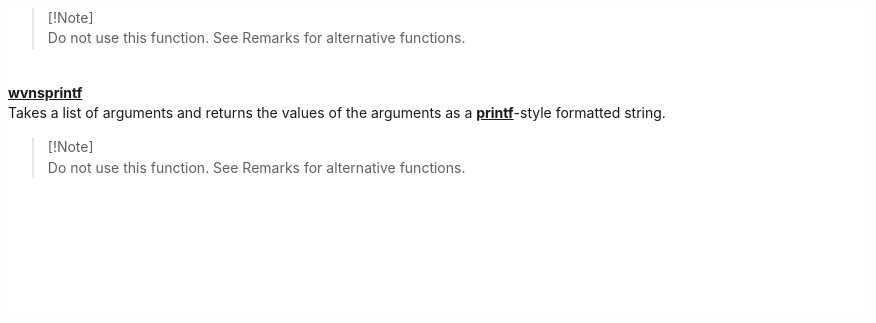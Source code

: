 <blockquote>
[!Note]<br />
Do not use this function. See Remarks for alternative functions.
</blockquote>
<br/></td>
</tr>
<tr class="even">
<td><a href="/windows/desktop/api/Shlwapi/nf-shlwapi-wvnsprintfa"><strong>wvnsprintf</strong></a><br/></td>
<td>Takes a list of arguments and returns the values of the arguments as a <a href="https://www.microsoft.com/download/details.aspx?id=55979"><strong>printf</strong></a>-style formatted string. <br/>
<blockquote>
[!Note]<br />
Do not use this function. See Remarks for alternative functions.
</blockquote>
<br/></td>
</tr>
</tbody>
</table>



 

 

 




